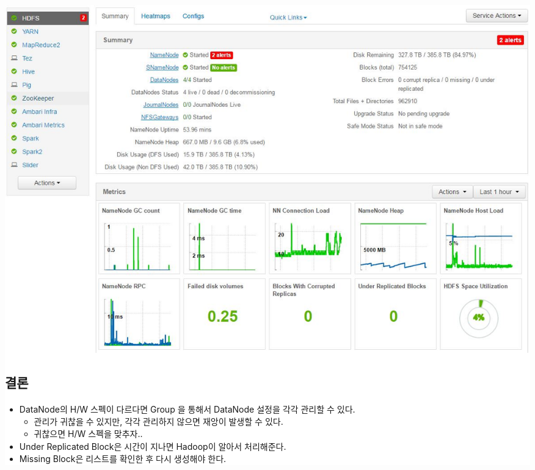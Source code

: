 ![recovery](/images/posts/hdfs-recovery-story/recovery.jpeg)

## 결론

* DataNode의 H/W 스펙이 다르다면 Group 을 통해서 DataNode 설정을 각각 관리할 수 있다.
	* 관리가 귀찮을 수 있지만, 각각 관리하지 않으면 재앙이 발생할 수 있다.
	* 귀찮으면 H/W 스펙을 맞추자..
* Under Replicated Block은 시간이 지나면 Hadoop이 알아서 처리해준다.
* Missing Block은 리스트를 확인한 후 다시 생성해야 한다.

